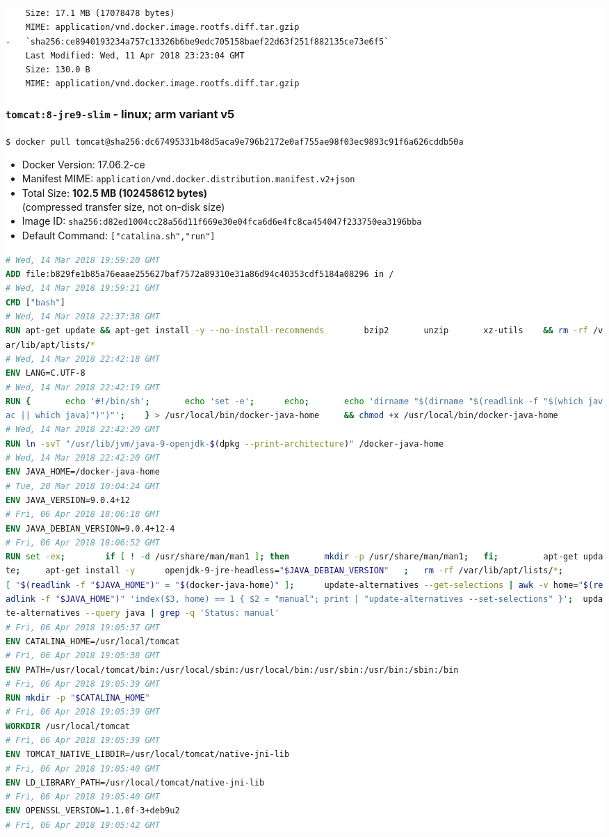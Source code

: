		Size: 17.1 MB (17078478 bytes)  
		MIME: application/vnd.docker.image.rootfs.diff.tar.gzip
	-	`sha256:ce8940193234a757c13326b6be9edc705158baef22d63f251f882135ce73e6f5`  
		Last Modified: Wed, 11 Apr 2018 23:23:04 GMT  
		Size: 130.0 B  
		MIME: application/vnd.docker.image.rootfs.diff.tar.gzip

### `tomcat:8-jre9-slim` - linux; arm variant v5

```console
$ docker pull tomcat@sha256:dc67495331b48d5aca9e796b2172e0af755ae98f03ec9893c91f6a626cddb50a
```

-	Docker Version: 17.06.2-ce
-	Manifest MIME: `application/vnd.docker.distribution.manifest.v2+json`
-	Total Size: **102.5 MB (102458612 bytes)**  
	(compressed transfer size, not on-disk size)
-	Image ID: `sha256:d82ed1004cc28a56d11f669e30e04fca6d6e4fc8ca454047f233750ea3196bba`
-	Default Command: `["catalina.sh","run"]`

```dockerfile
# Wed, 14 Mar 2018 19:59:20 GMT
ADD file:b829fe1b85a76eaae255627baf7572a89310e31a86d94c40353cdf5184a08296 in / 
# Wed, 14 Mar 2018 19:59:21 GMT
CMD ["bash"]
# Wed, 14 Mar 2018 22:37:38 GMT
RUN apt-get update && apt-get install -y --no-install-recommends 		bzip2 		unzip 		xz-utils 	&& rm -rf /var/lib/apt/lists/*
# Wed, 14 Mar 2018 22:42:18 GMT
ENV LANG=C.UTF-8
# Wed, 14 Mar 2018 22:42:19 GMT
RUN { 		echo '#!/bin/sh'; 		echo 'set -e'; 		echo; 		echo 'dirname "$(dirname "$(readlink -f "$(which javac || which java)")")"'; 	} > /usr/local/bin/docker-java-home 	&& chmod +x /usr/local/bin/docker-java-home
# Wed, 14 Mar 2018 22:42:20 GMT
RUN ln -svT "/usr/lib/jvm/java-9-openjdk-$(dpkg --print-architecture)" /docker-java-home
# Wed, 14 Mar 2018 22:42:20 GMT
ENV JAVA_HOME=/docker-java-home
# Tue, 20 Mar 2018 10:04:24 GMT
ENV JAVA_VERSION=9.0.4+12
# Fri, 06 Apr 2018 18:06:18 GMT
ENV JAVA_DEBIAN_VERSION=9.0.4+12-4
# Fri, 06 Apr 2018 18:06:52 GMT
RUN set -ex; 		if [ ! -d /usr/share/man/man1 ]; then 		mkdir -p /usr/share/man/man1; 	fi; 		apt-get update; 	apt-get install -y 		openjdk-9-jre-headless="$JAVA_DEBIAN_VERSION" 	; 	rm -rf /var/lib/apt/lists/*; 		[ "$(readlink -f "$JAVA_HOME")" = "$(docker-java-home)" ]; 		update-alternatives --get-selections | awk -v home="$(readlink -f "$JAVA_HOME")" 'index($3, home) == 1 { $2 = "manual"; print | "update-alternatives --set-selections" }'; 	update-alternatives --query java | grep -q 'Status: manual'
# Fri, 06 Apr 2018 19:05:37 GMT
ENV CATALINA_HOME=/usr/local/tomcat
# Fri, 06 Apr 2018 19:05:38 GMT
ENV PATH=/usr/local/tomcat/bin:/usr/local/sbin:/usr/local/bin:/usr/sbin:/usr/bin:/sbin:/bin
# Fri, 06 Apr 2018 19:05:39 GMT
RUN mkdir -p "$CATALINA_HOME"
# Fri, 06 Apr 2018 19:05:39 GMT
WORKDIR /usr/local/tomcat
# Fri, 06 Apr 2018 19:05:39 GMT
ENV TOMCAT_NATIVE_LIBDIR=/usr/local/tomcat/native-jni-lib
# Fri, 06 Apr 2018 19:05:40 GMT
ENV LD_LIBRARY_PATH=/usr/local/tomcat/native-jni-lib
# Fri, 06 Apr 2018 19:05:40 GMT
ENV OPENSSL_VERSION=1.1.0f-3+deb9u2
# Fri, 06 Apr 2018 19:05:42 GMT
```